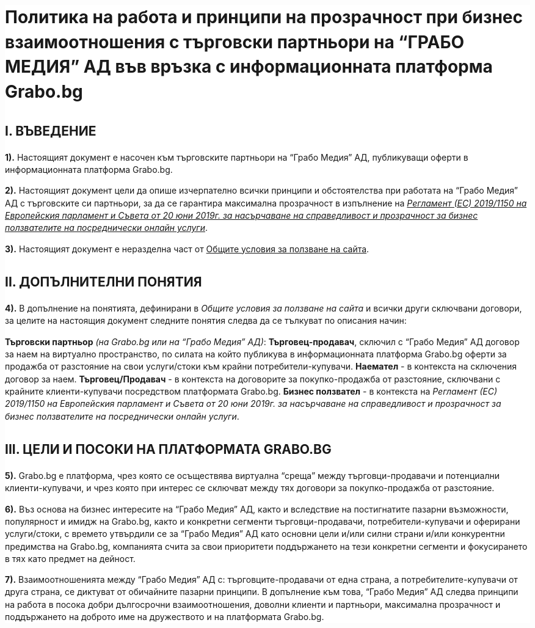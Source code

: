   

Политика на работа и принципи на прозрачност при бизнес взаимоотношения с търговски партньори на “ГРАБО МЕДИЯ” АД във връзка с информационната платформа Grabo.bg
=================================================================================================================================================================

  

I. ВЪВЕДЕНИЕ
------------

**1).** Настоящият документ е насочен към търговските партньори на “Грабо Медия” АД, публикуващи оферти в информационната платформа Grabo.bg.

**2).** Настоящият документ цели да опише изчерпателно всички принципи и обстоятелства при работата на “Грабо Медия” АД с търговските си партньори, за да се гарантира максимална прозрачност в изпълнение на [_Регламент (ЕС) 2019/1150 на Европейския парламент и Съвета от 20 юни 2019г. за насърчаване на справедливост и прозрачност за бизнес ползвателите на посреднически онлайн услуги_](https://eur-lex.europa.eu/legal-content/EN-BG/TXT/?uri=CELEX%3A32019R1150).

**3).** Настоящият документ е неразделна част от [Общите условия за ползване на сайта](https://grabo.bg/terms).

II. ДОПЪЛНИТЕЛНИ ПОНЯТИЯ
------------------------

**4).** В допълнение на понятията, дефинирани в _Общите условия за ползване на сайта_ и всички други сключвани договори, за целите на настоящия документ следните понятия следва да се тълкуват по описания начин:

**Търговски партньор** _(на Grabo.bg или на “Грабо Медия” АД)_: **Търговец-продавач**, сключил с “Грабо Медия” АД договор за наем на виртуално пространство, по силата на който публикува в информационната платформа Grabo.bg оферти за продажба от разстояние на свои услуги/стоки към крайни потребители-купувачи. **Наемател** - в контекста на сключения договор за наем. **Търговец/Продавач** - в контекста на договорите за покупко-продажба от разстояние, сключвани с крайните клиенти-купувачи посредством платформата Grabo.bg. **Бизнес ползвател** - в контекста на _Регламент (ЕС) 2019/1150 на Европейския парламент и Съвета от 20 юни 2019г. за насърчаване на справедливост и прозрачност за бизнес ползвателите на посреднически онлайн услуги_.

III. ЦЕЛИ И ПОСОКИ НА ПЛАТФОРМАТА GRABO.BG
------------------------------------------

**5).** Grabo.bg е платформа, чрез която се осъществява виртуална “среща” между търговци-продавачи и потенциални клиенти-купувачи, и чрез която при интерес се сключват между тях договори за покупко-продажба от разстояние.

**6).** Въз основа на бизнес интересите на “Грабо Медия” АД, както и вследствие на постигнатите пазарни възможности, популярност и имидж на Grabo.bg, както и конкретни сегменти търговци-продавачи, потребители-купувачи и оферирани услуги/стоки, с времето утвърдили се за “Грабо Медия” АД като основни цели и/или силни страни и/или конкурентни предимства на Grabo.bg, компанията счита за свои приоритети поддържането на тези конкретни сегменти и фокусирането в тях като предмет на дейност.

**7).** Взаимоотношенията между “Грабо Медия” АД с: търговците-продавачи от една страна, а потребителите-купувачи от друга страна, се диктуват от обичайните пазарни принципи. В допълнение към това, “Грабо Медия” АД следва принципи на работа в посока добри дългосрочни взаимоотношения, доволни клиенти и партньори, максимална прозрачност и поддържането на доброто име на дружеството и на платформата Grabo.bg.
